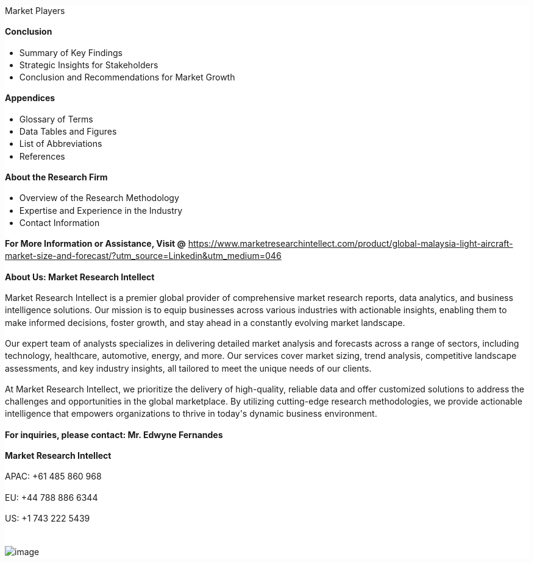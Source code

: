 Market Players</li></ul><p><strong>Conclusion</strong></p><ul><li>Summary of Key Findings</li><li>Strategic Insights for Stakeholders</li><li>Conclusion and Recommendations for Market Growth</li></ul><p><strong>Appendices</strong></p><ul><li>Glossary of Terms</li><li>Data Tables and Figures</li><li>List of Abbreviations</li><li>References</li></ul><p><strong>About the Research Firm</strong></p><ul><li>Overview of the Research Methodology</li><li>Expertise and Experience in the Industry</li><li>Contact Information</li></ul></div><div class="article-main__content" data-test-id="publishing-text-block"><p><span class="font-[700]"><strong>For More Information or Assistance, Visit @</strong>&nbsp;<a href="https://www.marketresearchintellect.com/product/global-malaysia-light-aircraft-market-size-and-forecast/?utm_source=Linkedin&utm_medium=046">https://www.marketresearchintellect.com/product/global-malaysia-light-aircraft-market-size-and-forecast/?utm_source=Linkedin&utm_medium=046</a></span></p><p><strong>About Us: Market Research Intellect</strong></p><p>Market Research Intellect is a premier global provider of comprehensive market research reports, data analytics, and business intelligence solutions. Our mission is to equip businesses across various industries with actionable insights, enabling them to make informed decisions, foster growth, and stay ahead in a constantly evolving market landscape.</p><p>Our expert team of analysts specializes in delivering detailed market analysis and forecasts across a range of sectors, including technology, healthcare, automotive, energy, and more. Our services cover market sizing, trend analysis, competitive landscape assessments, and key industry insights, all tailored to meet the unique needs of our clients.</p><p>At Market Research Intellect, we prioritize the delivery of high-quality, reliable data and offer customized solutions to address the challenges and opportunities in the global marketplace. By utilizing cutting-edge research methodologies, we provide actionable intelligence that empowers organizations to thrive in today's dynamic business environment.</p><p><strong>For inquiries, please contact: Mr. Edwyne Fernandes</strong></p><p><strong>Market Research Intellect</strong></p><p>APAC: +61 485 860 968</p><p>EU: +44 788 886 6344</p><p>US: +1 743 222 5439</p></div><div class="article-main__content" data-test-id="publishing-text-block">&nbsp;</div>
![image](https://github.com/user-attachments/assets/150f4522-6aa0-419a-8f83-8894a2357f21)
